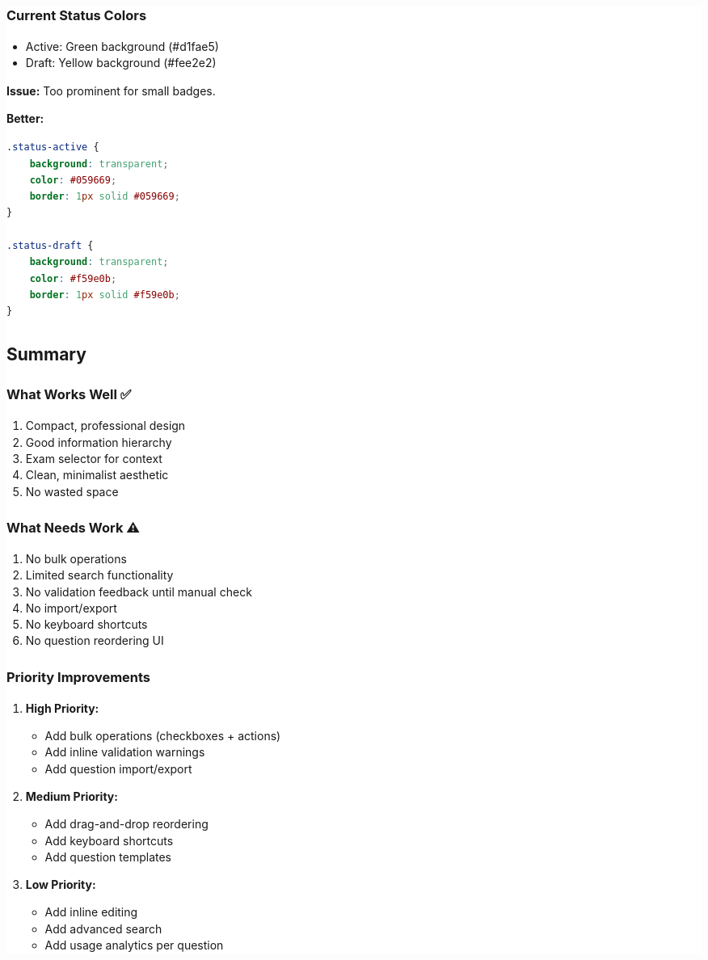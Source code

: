 ### Current Status Colors
- Active: Green background (#d1fae5)
- Draft: Yellow background (#fee2e2)

**Issue:** Too prominent for small badges.

**Better:**
```css
.status-active {
    background: transparent;
    color: #059669;
    border: 1px solid #059669;
}

.status-draft {
    background: transparent;
    color: #f59e0b;
    border: 1px solid #f59e0b;
}
```

## Summary

### What Works Well ✅
1. Compact, professional design
2. Good information hierarchy
3. Exam selector for context
4. Clean, minimalist aesthetic
5. No wasted space

### What Needs Work ⚠️
1. No bulk operations
2. Limited search functionality
3. No validation feedback until manual check
4. No import/export
5. No keyboard shortcuts
6. No question reordering UI

### Priority Improvements
1. **High Priority:**
   - Add bulk operations (checkboxes + actions)
   - Add inline validation warnings
   - Add question import/export

2. **Medium Priority:**
   - Add drag-and-drop reordering
   - Add keyboard shortcuts
   - Add question templates

3. **Low Priority:**
   - Add inline editing
   - Add advanced search
   - Add usage analytics per question

